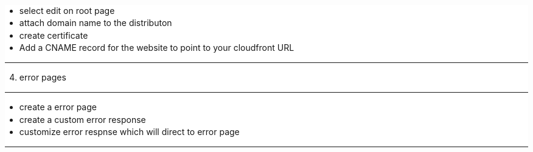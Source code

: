 - select edit on root page
- attach domain name to the distributon
- create certificate
- Add a CNAME record for the website to point to your cloudfront URL
---
4. error pages
---
- create a error page
- create a custom error response
- customize error respnse which will direct to error page
---

